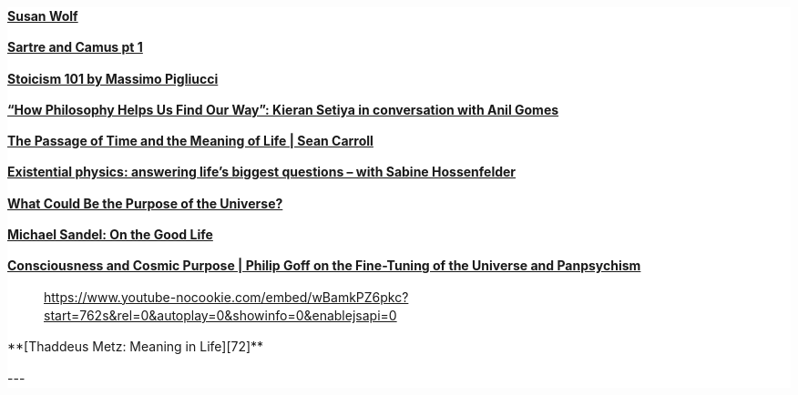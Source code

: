 **[Susan Wolf][63]**[][63]<figure class="wp-block-embed is-type-video is-provider-youtube wp-block-embed-youtube wp-embed-aspect-16-9 wp-has-aspect-ratio"> </figure> **[Sartre and Camus pt 1][64]**<figure class="wp-block-embed is-type-video is-provider-youtube wp-block-embed-youtube wp-embed-aspect-16-9 wp-has-aspect-ratio"> </figure> **[Stoicism 101 by Massimo Pigliucci][65]**<figure class="wp-block-embed is-type-video is-provider-youtube wp-block-embed-youtube wp-embed-aspect-16-9 wp-has-aspect-ratio"> </figure> **[“How Philosophy Helps Us Find Our Way”: Kieran Setiya in conversation with Anil Gomes][66]**<figure class="wp-block-embed is-type-video is-provider-youtube wp-block-embed-youtube wp-embed-aspect-16-9 wp-has-aspect-ratio"> </figure> **[The Passage of Time and the Meaning of Life | Sean Carroll][67]**<figure class="wp-block-embed is-type-video is-provider-youtube wp-block-embed-youtube wp-embed-aspect-16-9 wp-has-aspect-ratio"> </figure> **[Existential physics: answering life’s biggest questions – with Sabine Hossenfelder][68]**<figure class="wp-block-embed is-type-video is-provider-youtube wp-block-embed-youtube wp-embed-aspect-16-9 wp-has-aspect-ratio"> </figure> **[What Could Be the Purpose of the Universe?][69]**<figure class="wp-block-embed is-type-video is-provider-youtube wp-block-embed-youtube wp-embed-aspect-16-9 wp-has-aspect-ratio"> </figure> **[Michael Sandel: On the Good Life][70]**<figure class="wp-block-embed is-type-video is-provider-youtube wp-block-embed-youtube wp-embed-aspect-16-9 wp-has-aspect-ratio"> </figure> **[Consciousness and Cosmic Purpose | Philip Goff on the Fine-Tuning of the Universe and Panpsychism][71]**<figure class="wp-block-embed"> https://www.youtube-nocookie.com/embed/wBamkPZ6pkc?start=762s&rel=0&autoplay=0&showinfo=0&enablejsapi=0
</figure> **[Thaddeus Metz: Meaning in Life][72]**<figure class="wp-block-embed is-type-video is-provider-youtube wp-block-embed-youtube wp-embed-aspect-16-9 wp-has-aspect-ratio"> </figure> ---

[](https://substackcdn.com/image/fetch/f_auto,q_auto:good,fl_progressive:steep/https%3A%2F%2Fsubstack-post-media.s3.amazonaws.com%2Fpublic%2Fimages%2F56c56983-280a-434f-b1c5-8835536ca7e2_498x278.gif)

 [1]: https://www.econtalk.org/alan-lightman-on-stardust-meaning-religion-and-science/#audio-highlights
 [2]: https://www.quantamagazine.org/a-new-thermodynamics-theory-of-the-origin-of-life-20140122/
 [3]: https://web.archive.org/web/20231202192729/https://www.quantamagazine.org/a-new-thermodynamics-theory-of-the-origin-of-life-20140122/
 [4]: https://theconversation.com/new-asteroid-sample-study-offers-further-hints-of-space-origin-for-the-building-blocks-of-life-on-earth-201960
 [5]: https://web.archive.org/web/20230906233223/http://theconversation.com/new-asteroid-sample-study-offers-further-hints-of-space-origin-for-the-building-blocks-of-life-on-earth-201960
 [6]: https://youtu.be/tOtdJcco3YM?si=qji8V__RwgKW8RA2
 [7]: https://theconversation.com/weve-been-wrong-about-the-origins-of-life-for-90-years-63744
 [8]: https://web.archive.org/web/20230129002053/https://theconversation.com/weve-been-wrong-about-the-origins-of-life-for-90-years-63744
 [9]: https://www.youtube.com/watch?v=CAVUvq6BE1E
 [10]: https://www.youtube.com/watch?v=7yOiZLHDV3U
 [11]: https://www.nature.com/scitable/topicpage/cell-metabolism-14026182/
 [12]: https://mededucation.stanford.edu/images/2020/09/FullSubwayMap221.pdf
 [13]: https://youtu.be/GCD1ZT4IgAY?si=mCuB7glmCrTs53-M&t=1727
 [14]: https://www.google.com/search?q=rizz&sca_esv=594722215&sxsrf=AM9HkKnPvF6wzFpXVshlMSegIMn_emEz1w%3A1704017053386&ei=nTyRZZ2RF_T5seMP3aeXaA&ved=0ahUKEwjd06GZtrmDAxX0fGwGHd3TBQ0Q4dUDCBE&uact=5&oq=rizz&gs_lp=Egxnd3Mtd2l6LXNlcnAiBHJpenoyERAAGIAEGIoFGJECGLEDGIMBMgoQABiABBiKBRhDMhEQABiABBiKBRiRAhixAxiDATIKEAAYgAQYigUYQzIKEAAYgAQYigUYQzIKEAAYgAQYigUYQzIKEAAYgAQYigUYQzIKEAAYgAQYigUYQzITEC4YgAQYigUYQxixAxiDARjUAjIKEAAYgAQYigUYQ0j-DlDVBlieDXADeAGQAQCYAZYCoAGsBaoBBTAuMy4xuAEDyAEA-AEBwgIKEAAYRxjWBBiwA8ICChAjGIAEGIoFGCfCAgQQIxgnwgILEAAYgAQYigUYkQLCAg4QLhiABBiKBRixAxiDAcICERAuGIAEGLEDGIMBGMcBGNEDwgILEAAYgAQYsQMYgwHCAg4QABiABBiKBRixAxiDAcICChAuGIAEGIoFGEPCAhkQLhiABBiKBRhDGMcBGK8BGJgFGJ4FGJkFwgILEC4YgAQYsQMYgwHCAhAQABiABBiKBRhDGLEDGIMBwgINEC4YgAQYigUYQxixA-IDBBgAIEGIBgGQBgg&sclient=gws-wiz-serp
 [15]: https://youtu.be/-o0TJy67Gi8?si=2mOwAyQ_CHW4eQpq
 [16]: https://www.amazon.in/brian-greene/s?k=brian+greene
 [17]: https://backreaction.blogspot.com/search?q=+free+will
 [18]: https://www.youtube.com/results?search_query=sabine+hossenfelder+free+will
 [19]: https://nautil.us/yes-we-have-free-will-no-we-absolutely-do-not-431904/
 [20]: https://web.archive.org/web/20240102171244/https://nautil.us/yes-we-have-free-will-no-we-absolutely-do-not-431904/
 [21]: https://aeon.co/essays/why-our-universe-can-have-cosmic-purpose-without-god
 [22]: https://web.archive.org/web/20231126113414/https://aeon.co/essays/why-our-universe-can-have-cosmic-purpose-without-god
 [23]: https://www.pairagraph.com/dialogue/3302ca32c5b7423d99c8a16a8c5ddc39/1
 [24]: https://web.archive.org/web/20201224191248/https://www.pairagraph.com/dialogue/3302ca32c5b7423d99c8a16a8c5ddc39/1
 [25]: https://tim.blog/2015/12/06/jamie-foxx/
 [26]: https://web.archive.org/web/20231218140656/https://tim.blog/images/2018/08/124-jamie-foxx.pdf
 [27]: https://plato.stanford.edu/entries/camus/
 [28]: https://en.wikipedia.org/wiki/Sisyphus
 [29]: https://books.google.com/ngrams/graph?content=Stoicism%2CStoic&year_start=1800&year_end=2019&corpus=en-2019&smoothing=3&case_insensitive=true
 [30]: https://figsinwinter.substack.com/p/be-a-stoic-like-epictetus
 [31]: https://plato.stanford.edu/entries/epictetus/
 [32]: https://www.amazon.in/Mans-Search-Meaning-Viktor-Frankl/dp/1846041244
 [33]: https://www.themarginalian.org/2013/03/26/viktor-frankl-mans-search-for-meaning/
 [34]: https://en.wikipedia.org/wiki/Tsundoku
 [35]: https://www.amazon.in/Books-A-C-Grayling/s?rh=n%3A976389031%2Cp_27%3AA.+C.+Grayling

 [36]: https://philosophy.northwestern.edu/community/nustep/08/papers/Wolf.pdf
 [37]: https://web.archive.org/web/20231224191841/https://philosophy.northwestern.edu/community/nustep/08/papers/Wolf.pdf
 [38]: https://youtu.be/98HZanvAJ8Y?si=-zeIyGitVvdM01xh
 [39]: https://aeon.co/classics/massimo-pigliucci-on-senecas-stoic-philosophy-of-happiness
 [40]: https://aeon.co/essays/what-is-better-a-happy-life-or-a-meaningful-one
 [41]: https://web.archive.org/web/20231003165611/https://aeon.co/classics/massimo-pigliucci-on-senecas-stoic-philosophy-of-happiness
 [42]: https://aeon.co/ideas/to-be-happier-focus-on-whats-within-your-control
 [43]: https://web.archive.org/web/20231217131454/https://aeon.co/ideas/to-be-happier-focus-on-whats-within-your-control
 [44]: https://aeon.co/ideas/panpsychism-is-crazy-but-its-also-most-probably-true
 [45]: https://web.archive.org/web/20231126113410/https://aeon.co/ideas/panpsychism-is-crazy-but-its-also-most-probably-true
 [46]: https://www.philosophyoflife.org/202003.html
 [47]: https://web.archive.org/web/20230608045147/https://www.philosophyoflife.org/jpl202003.pdf
 [48]: https://howtobeastoic.wordpress.com/massimo-on-stoicism/
 [49]: https://web.archive.org/web/20230815153202/https://howtobeastoic.wordpress.com/massimo-on-stoicism/
 [50]: https://www.themarginalian.org/2012/06/15/fatherly-advice-letters/
 [51]: https://web.archive.org/web/20230925233241/https://www.themarginalian.org/2012/06/15/fatherly-advice-letters/
 [52]: https://fs.blog/hunter-s-thompson-to-hume-logan/
 [53]: https://web.archive.org/web/20231003182435/https://fs.blog/hunter-s-thompson-to-hume-logan/
 [54]: https://nautil.us/roger-penrose-on-why-consciousness-does-not-compute-236591/
 [55]: https://web.archive.org/web/20231204181925/https://nautil.us/roger-penrose-on-why-consciousness-does-not-compute-236591/
 [56]: https://www.philosophersmag.com/essays/185-mistake-about-the-meaning-of-life
 [57]: https://web.archive.org/web/20231004041745/https://philosophersmag.com/essays/185-mistake-about-the-meaning-of-life
 [58]: https://archive.philosophersmag.com/what-makes-work-meaningful/
 [59]: https://web.archive.org/web/20230922053637/https://archive.philosophersmag.com/what-makes-work-meaningful/
 [60]: https://plato.stanford.edu/entries/life-meaning/
 [61]: https://web.archive.org/web/20231107055905/https://plato.stanford.edu/entries/life-meaning/
 [62]: https://plato.stanford.edu/index.html
 [63]: https://youtu.be/8CfvMaaTp6I?si=k3uf8PIYS8us0ZAx
 [64]: https://www.youtube.com/watch?v=c4Oqx763sA4&t=726s
 [65]: https://www.youtube.com/watch?v=seLLJP3H1FU&t=1583s&pp=ygUac3RvaWNpc20gbWFzc2ltbyBwaWdsaXVjY2k%3D
 [66]: https://www.youtube.com/watch?v=YBxYg0-q_84&t=1942s
 [67]: https://www.youtube.com/watch?v=EntaPoSEXog&t=237s
 [68]: https://www.youtube.com/watch?v=fl9oDJzfg58&t=7s
 [69]: https://www.youtube.com/watch?v=HgTiMEfWkHE
 [70]: https://www.youtube.com/watch?v=JUxGnHu1R7E&t=262s
 [71]: https://www.youtube.com/watch?v=wBamkPZ6pkc&t=762s
 [72]: https://www.youtube.com/watch?v=YbViA5gXUyk&t=130s